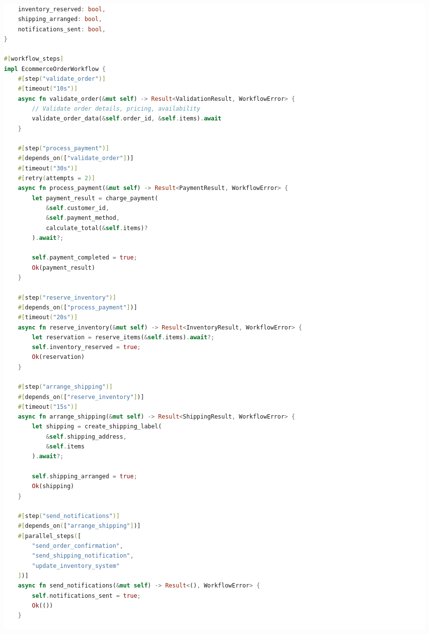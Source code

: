 ```rust
    inventory_reserved: bool,
    shipping_arranged: bool,
    notifications_sent: bool,
}

#[workflow_steps]
impl EcommerceOrderWorkflow {
    #[step("validate_order")]
    #[timeout("10s")]
    async fn validate_order(&mut self) -> Result<ValidationResult, WorkflowError> {
        // Validate order details, pricing, availability
        validate_order_data(&self.order_id, &self.items).await
    }
    
    #[step("process_payment")]
    #[depends_on(["validate_order"])]
    #[timeout("30s")]
    #[retry(attempts = 2)]
    async fn process_payment(&mut self) -> Result<PaymentResult, WorkflowError> {
        let payment_result = charge_payment(
            &self.customer_id,
            &self.payment_method,
            calculate_total(&self.items)?
        ).await?;
        
        self.payment_completed = true;
        Ok(payment_result)
    }
    
    #[step("reserve_inventory")]
    #[depends_on(["process_payment"])]
    #[timeout("20s")]
    async fn reserve_inventory(&mut self) -> Result<InventoryResult, WorkflowError> {
        let reservation = reserve_items(&self.items).await?;
        self.inventory_reserved = true;
        Ok(reservation)
    }
    
    #[step("arrange_shipping")]
    #[depends_on(["reserve_inventory"])]
    #[timeout("15s")]
    async fn arrange_shipping(&mut self) -> Result<ShippingResult, WorkflowError> {
        let shipping = create_shipping_label(
            &self.shipping_address,
            &self.items
        ).await?;
        
        self.shipping_arranged = true;
        Ok(shipping)
    }
    
    #[step("send_notifications")]
    #[depends_on(["arrange_shipping"])]
    #[parallel_steps([
        "send_order_confirmation",
        "send_shipping_notification", 
        "update_inventory_system"
    ])]
    async fn send_notifications(&mut self) -> Result<(), WorkflowError> {
        self.notifications_sent = true;
        Ok(())
    }
    
```